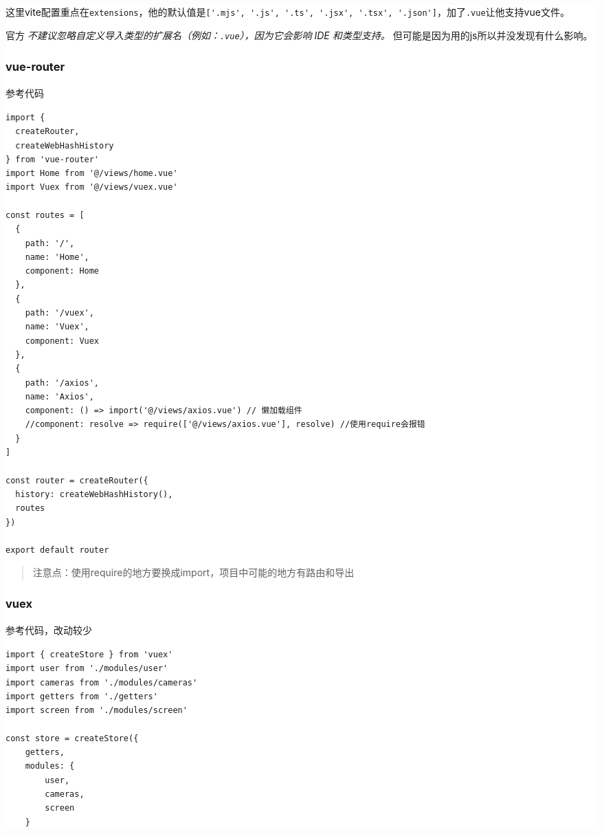 ```
```

这里vite配置重点在`extensions`，他的默认值是`['.mjs', '.js', '.ts', '.jsx', '.tsx', '.json']`，加了`.vue`让他支持vue文件。

官方 *不建议忽略自定义导入类型的扩展名（例如：`.vue`），因为它会影响 IDE 和类型支持。* 但可能是因为用的js所以并没发现有什么影响。

### vue-router

参考代码

```
import {
  createRouter,
  createWebHashHistory
} from 'vue-router'
import Home from '@/views/home.vue'
import Vuex from '@/views/vuex.vue'

const routes = [
  {
    path: '/',
    name: 'Home',
    component: Home
  },
  {
    path: '/vuex',
    name: 'Vuex',
    component: Vuex
  },
  {
    path: '/axios',
    name: 'Axios',
    component: () => import('@/views/axios.vue') // 懒加载组件
    //component: resolve => require(['@/views/axios.vue'], resolve)	//使用require会报错
  }
]

const router = createRouter({
  history: createWebHashHistory(),
  routes
})

export default router

```

> 注意点：使用require的地方要换成import，项目中可能的地方有路由和导出

### vuex

参考代码，改动较少

```
import { createStore } from 'vuex'
import user from './modules/user'
import cameras from './modules/cameras'
import getters from './getters'
import screen from './modules/screen'

const store = createStore({
    getters,
    modules: {
        user,
        cameras,
        screen
    }
```
